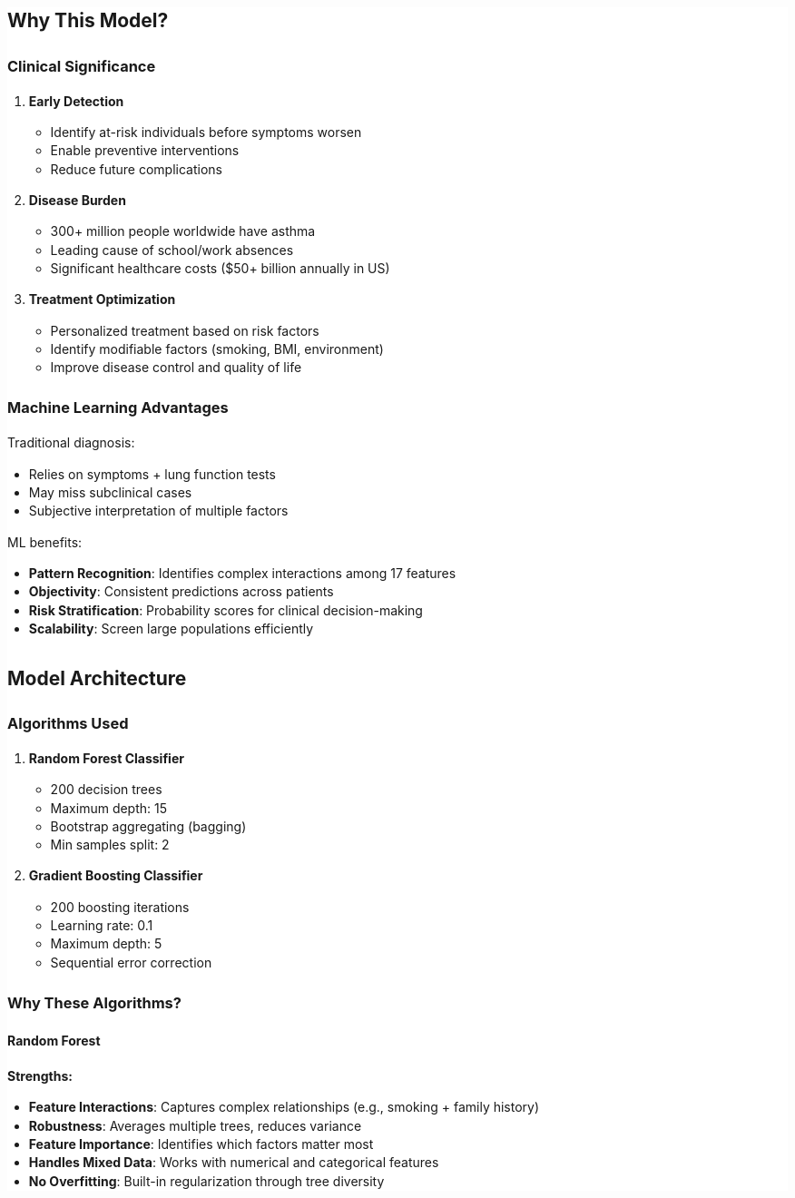 ## Why This Model?

### Clinical Significance

1. **Early Detection**
   - Identify at-risk individuals before symptoms worsen
   - Enable preventive interventions
   - Reduce future complications

2. **Disease Burden**
   - 300+ million people worldwide have asthma
   - Leading cause of school/work absences
   - Significant healthcare costs ($50+ billion annually in US)

3. **Treatment Optimization**
   - Personalized treatment based on risk factors
   - Identify modifiable factors (smoking, BMI, environment)
   - Improve disease control and quality of life

### Machine Learning Advantages

Traditional diagnosis:
- Relies on symptoms + lung function tests
- May miss subclinical cases
- Subjective interpretation of multiple factors

ML benefits:
- **Pattern Recognition**: Identifies complex interactions among 17 features
- **Objectivity**: Consistent predictions across patients
- **Risk Stratification**: Probability scores for clinical decision-making
- **Scalability**: Screen large populations efficiently

## Model Architecture

### Algorithms Used

1. **Random Forest Classifier**
   - 200 decision trees
   - Maximum depth: 15
   - Bootstrap aggregating (bagging)
   - Min samples split: 2

2. **Gradient Boosting Classifier**
   - 200 boosting iterations
   - Learning rate: 0.1
   - Maximum depth: 5
   - Sequential error correction

### Why These Algorithms?

#### Random Forest
**Strengths:**
- **Feature Interactions**: Captures complex relationships (e.g., smoking + family history)
- **Robustness**: Averages multiple trees, reduces variance
- **Feature Importance**: Identifies which factors matter most
- **Handles Mixed Data**: Works with numerical and categorical features
- **No Overfitting**: Built-in regularization through tree diversity
